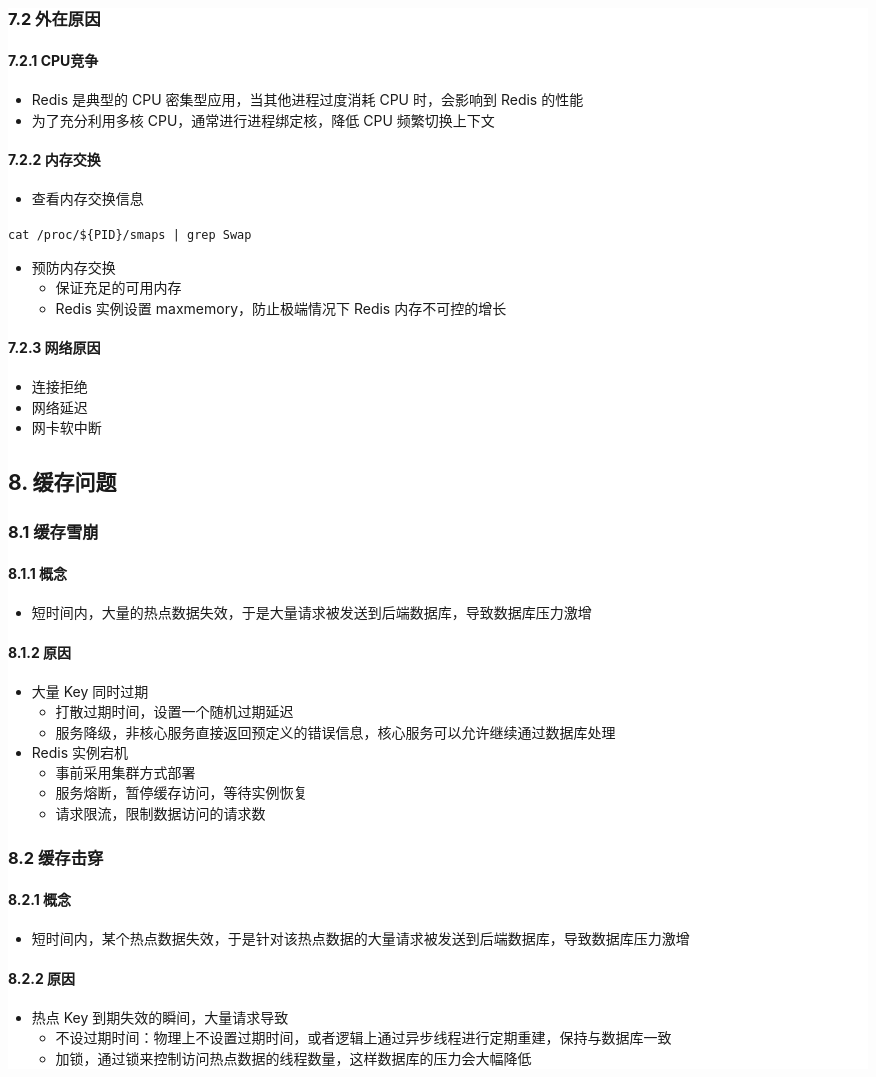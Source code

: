 ### 7.2 外在原因

#### 7.2.1 CPU竞争

-   Redis 是典型的 CPU 密集型应用，当其他进程过度消耗 CPU 时，会影响到 Redis 的性能
-   为了充分利用多核 CPU，通常进行进程绑定核，降低 CPU 频繁切换上下文

#### 7.2.2 内存交换

-   查看内存交换信息

```shell
cat /proc/${PID}/smaps | grep Swap
```

-   预防内存交换
    -   保证充足的可用内存
    -   Redis 实例设置 maxmemory，防止极端情况下 Redis 内存不可控的增长

#### 7.2.3 网络原因

-   连接拒绝
-   网络延迟
-   网卡软中断



## 8. 缓存问题

### 8.1 缓存雪崩

#### 8.1.1 概念

-   短时间内，大量的热点数据失效，于是大量请求被发送到后端数据库，导致数据库压力激增

#### 8.1.2 原因

-   大量 Key 同时过期
    -   打散过期时间，设置一个随机过期延迟
    -   服务降级，非核心服务直接返回预定义的错误信息，核心服务可以允许继续通过数据库处理
-   Redis 实例宕机
    -   事前采用集群方式部署
    -   服务熔断，暂停缓存访问，等待实例恢复
    -   请求限流，限制数据访问的请求数

### 8.2 缓存击穿

#### 8.2.1 概念

-   短时间内，某个热点数据失效，于是针对该热点数据的大量请求被发送到后端数据库，导致数据库压力激增

#### 8.2.2 原因

-   热点 Key 到期失效的瞬间，大量请求导致
    -   不设过期时间：物理上不设置过期时间，或者逻辑上通过异步线程进行定期重建，保持与数据库一致
    -   加锁，通过锁来控制访问热点数据的线程数量，这样数据库的压力会大幅降低
